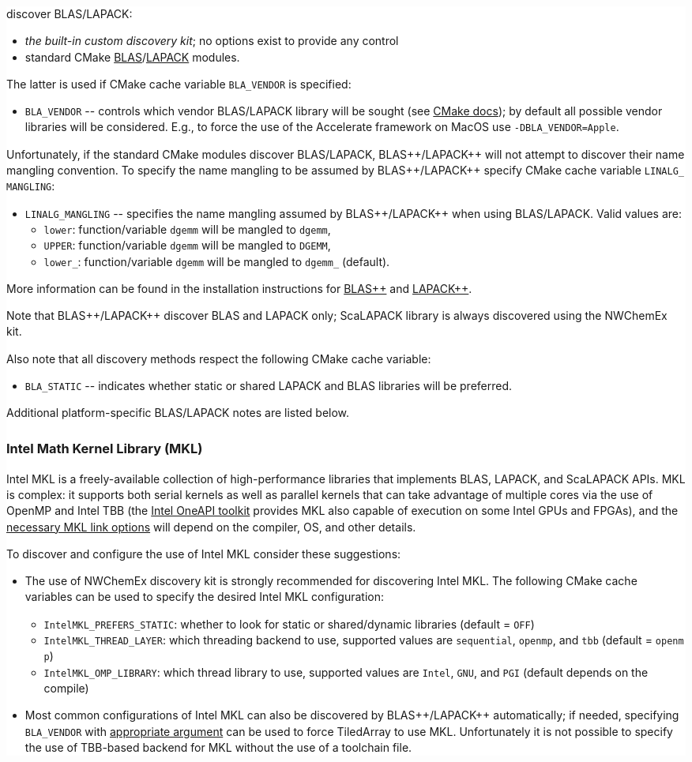   discover BLAS/LAPACK:
  - _the built-in custom discovery kit_; no options exist to provide any control
  - standard CMake [BLAS](https://cmake.org/cmake/help/latest/module/FindBLAS.html)/[LAPACK](https://cmake.org/cmake/help/latest/module/FindLAPACK.html) modules.

  The latter is used if CMake cache variable `BLA_VENDOR` is specified:
  - `BLA_VENDOR` -- controls which vendor BLAS/LAPACK library will be sought
    (see [CMake docs](https://cmake.org/cmake/help/latest/module/FindLAPACK.html));
    by default all possible vendor libraries will be considered. E.g., to force the use of the Accelerate
    framework on MacOS use `-DBLA_VENDOR=Apple`.

  Unfortunately, if the standard CMake modules discover BLAS/LAPACK,
  BLAS++/LAPACK++ will not attempt to discover their name mangling convention.
  To specify the name mangling to be assumed by BLAS++/LAPACK++ specify CMake cache variable `LINALG_MANGLING`:
  - `LINALG_MANGLING` -- specifies the name mangling assumed by BLAS++/LAPACK++
     when using BLAS/LAPACK. Valid values are:
    - `lower`: function/variable `dgemm` will be mangled to `dgemm`,
    - `UPPER`: function/variable `dgemm` will be mangled to `DGEMM`,
    - `lower_`: function/variable `dgemm` will be mangled to `dgemm_` (default).

  More information can be found in the installation instructions for
  [BLAS++](https://icl.bitbucket.io/blaspp/md__i_n_s_t_a_l_l.html) and
  [LAPACK++](https://icl.bitbucket.io/lapackpp/md__i_n_s_t_a_l_l.html).

  Note that BLAS++/LAPACK++ discover BLAS and LAPACK only; ScaLAPACK
  library is always discovered using the NWChemEx kit.

Also note that all discovery methods respect the following CMake cache variable:
- `BLA_STATIC` -- indicates whether static or shared LAPACK and BLAS libraries will be preferred.

Additional platform-specific BLAS/LAPACK notes are listed below.

### Intel Math Kernel Library (MKL)

Intel MKL is a freely-available collection of high-performance libraries that implements BLAS, LAPACK, and ScaLAPACK APIs. MKL is complex: it supports both serial kernels as well as parallel kernels that can take advantage of multiple cores via the use of OpenMP and Intel TBB (the [Intel OneAPI toolkit](https://software.intel.com/oneapi) provides MKL also capable of execution on some Intel GPUs and FPGAs), and the [necessary MKL link options](https://software.intel.com/sites/products/mkl/mkl_link_line_advisor.htm) will depend on the compiler, OS, and other details.

To discover and configure the use of Intel MKL consider these suggestions:
- The use of NWChemEx discovery kit is strongly recommended for discovering Intel MKL. The following CMake cache variables can be used to specify the desired Intel MKL configuration:
  - `IntelMKL_PREFERS_STATIC`: whether to look for static or shared/dynamic libraries (default = `OFF`)
  - `IntelMKL_THREAD_LAYER`: which threading backend to use, supported values are `sequential`, `openmp`, and `tbb` (default = `openmp`)
  - `IntelMKL_OMP_LIBRARY`: which thread library to use, supported values are `Intel`, `GNU`, and `PGI` (default depends on the compile)

- Most common configurations of Intel MKL can also be discovered by BLAS++/LAPACK++ automatically; if needed, specifying `BLA_VENDOR` with [appropriate argument](https://cmake.org/cmake/help/latest/module/FindBLAS.html#input-variables) can be used to force TiledArray to use MKL. Unfortunately it is not possible to specify the use of TBB-based backend for MKL without the use of a toolchain file.
